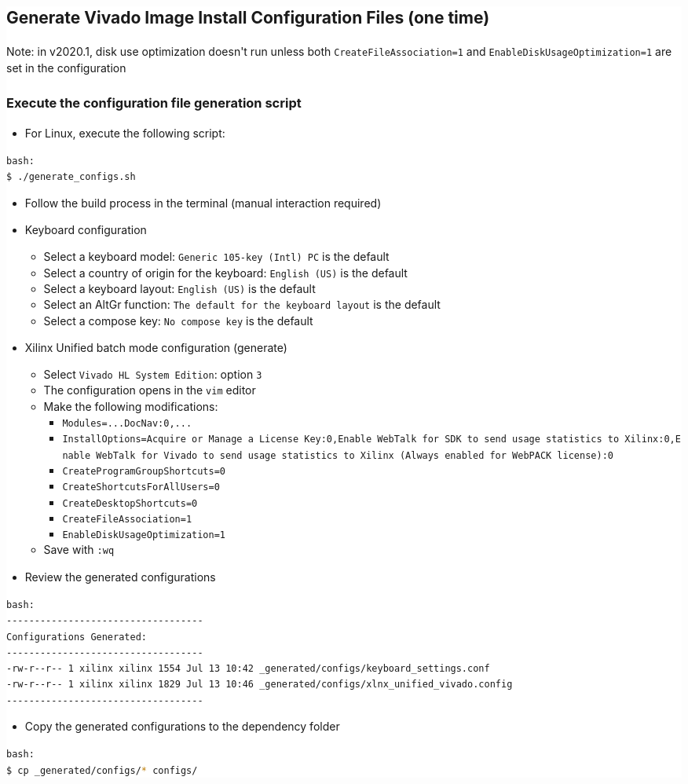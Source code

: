 ## Generate Vivado Image Install Configuration Files (one time)

Note: in v2020.1, disk use optimization doesn't run unless both ```CreateFileAssociation=1``` and ```EnableDiskUsageOptimization=1``` are set in the configuration

### Execute the configuration file generation script

- For Linux, execute the following script:
```bash
bash:
$ ./generate_configs.sh
```

- Follow the build process in the terminal (manual interaction required)
- Keyboard configuration
	- Select a keyboard model: ```Generic 105-key (Intl) PC``` is the default
	- Select a country of origin for the keyboard: ```English (US)``` is the default
	- Select a keyboard layout: ```English (US)``` is the default
	- Select an AltGr function: ```The default for the keyboard layout``` is the default
	- Select a compose key: ```No compose key``` is the default

- Xilinx Unified batch mode configuration (generate)
	- Select ```Vivado HL System Edition```: option ```3```
	- The configuration opens in the ```vim``` editor
	- Make the following modifications:
		- ```Modules=...DocNav:0,...``` 
		- ```InstallOptions=Acquire or Manage a License Key:0,Enable WebTalk for SDK to send usage statistics to Xilinx:0,Enable WebTalk for Vivado to send usage statistics to Xilinx (Always enabled for WebPACK license):0```
		- ```CreateProgramGroupShortcuts=0```
		- ```CreateShortcutsForAllUsers=0```
		- ```CreateDesktopShortcuts=0```
		- ```CreateFileAssociation=1```
		- ```EnableDiskUsageOptimization=1```
	- Save with ```:wq```

- Review the generated configurations

```bash
bash:
-----------------------------------
Configurations Generated:
-----------------------------------
-rw-r--r-- 1 xilinx xilinx 1554 Jul 13 10:42 _generated/configs/keyboard_settings.conf
-rw-r--r-- 1 xilinx xilinx 1829 Jul 13 10:46 _generated/configs/xlnx_unified_vivado.config
-----------------------------------

```

- Copy the generated configurations to the dependency folder

```bash
bash:
$ cp _generated/configs/* configs/
```
